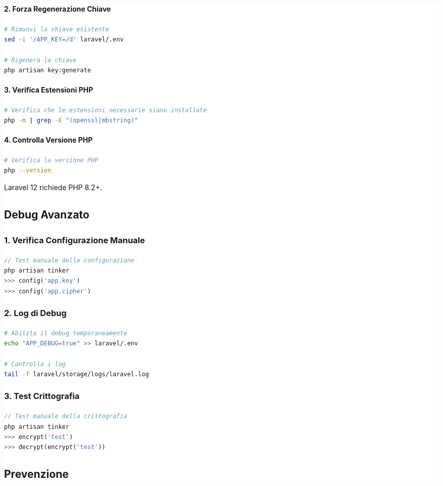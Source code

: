 #### 2. Forza Regenerazione Chiave
```bash
# Rimuovi la chiave esistente
sed -i '/APP_KEY=/d' laravel/.env

# Rigenera la chiave
php artisan key:generate
```

#### 3. Verifica Estensioni PHP
```bash
# Verifica che le estensioni necessarie siano installate
php -m | grep -E "(openssl|mbstring)"
```

#### 4. Controlla Versione PHP
```bash
# Verifica la versione PHP
php --version
```

Laravel 12 richiede PHP 8.2+.

## Debug Avanzato

### 1. Verifica Configurazione Manuale
```php
// Test manuale della configurazione
php artisan tinker
>>> config('app.key')
>>> config('app.cipher')
```

### 2. Log di Debug
```bash
# Abilita il debug temporaneamente
echo "APP_DEBUG=true" >> laravel/.env

# Controlla i log
tail -f laravel/storage/logs/laravel.log
```

### 3. Test Crittografia
```php
// Test manuale della crittografia
php artisan tinker
>>> encrypt('test')
>>> decrypt(encrypt('test'))
```

## Prevenzione
